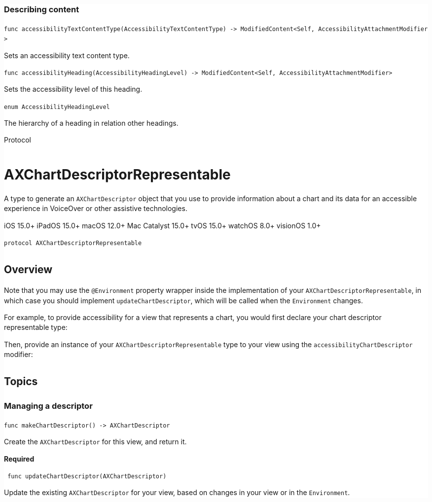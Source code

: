 ### Describing content

`func accessibilityTextContentType(AccessibilityTextContentType) ->
ModifiedContent<Self, AccessibilityAttachmentModifier>`

Sets an accessibility text content type.

`func accessibilityHeading(AccessibilityHeadingLevel) -> ModifiedContent<Self,
AccessibilityAttachmentModifier>`

Sets the accessibility level of this heading.

`enum AccessibilityHeadingLevel`

The hierarchy of a heading in relation other headings.

Protocol

# AXChartDescriptorRepresentable

A type to generate an `AXChartDescriptor` object that you use to provide
information about a chart and its data for an accessible experience in
VoiceOver or other assistive technologies.

iOS 15.0+  iPadOS 15.0+  macOS 12.0+  Mac Catalyst 15.0+  tvOS 15.0+  watchOS
8.0+  visionOS 1.0+

    
    
    protocol AXChartDescriptorRepresentable

## Overview

Note that you may use the `@Environment` property wrapper inside the
implementation of your `AXChartDescriptorRepresentable`, in which case you
should implement `updateChartDescriptor`, which will be called when the
`Environment` changes.

For example, to provide accessibility for a view that represents a chart, you
would first declare your chart descriptor representable type:

Then, provide an instance of your `AXChartDescriptorRepresentable` type to
your view using the `accessibilityChartDescriptor` modifier:

## Topics

### Managing a descriptor

`func makeChartDescriptor() -> AXChartDescriptor`

Create the `AXChartDescriptor` for this view, and return it.

**Required**

` func updateChartDescriptor(AXChartDescriptor)`

Update the existing `AXChartDescriptor` for your view, based on changes in
your view or in the `Environment`.
